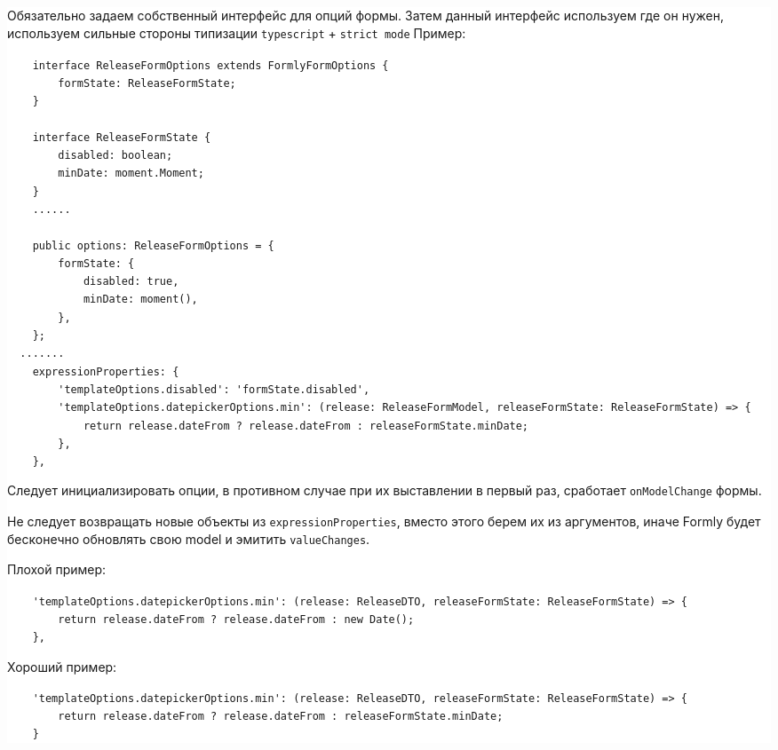 Обязательно задаем собственный интерфейс для опций формы.
Затем данный интерфейс используем где он нужен, используем сильные стороны типизации `typescript` + `strict mode`
Пример:

```
    interface ReleaseFormOptions extends FormlyFormOptions {
        formState: ReleaseFormState;
    }

    interface ReleaseFormState {
        disabled: boolean;
        minDate: moment.Moment;
    }
    ......

    public options: ReleaseFormOptions = {
        formState: {
            disabled: true,
            minDate: moment(),
        },
    };
  .......
    expressionProperties: {
        'templateOptions.disabled': 'formState.disabled',
        'templateOptions.datepickerOptions.min': (release: ReleaseFormModel, releaseFormState: ReleaseFormState) => {
            return release.dateFrom ? release.dateFrom : releaseFormState.minDate;
        },
    },
```

Следует инициализировать опции, в противном случае при их выставлении в первый раз, сработает `onModelChange` формы.

Не следует возвращать новые объекты из `expressionProperties`, вместо этого берем их из аргументов, иначе Formly будет
бесконечно обновлять свою model и эмитить `valueChanges`.

Плохой пример:

```
    'templateOptions.datepickerOptions.min': (release: ReleaseDTO, releaseFormState: ReleaseFormState) => {
        return release.dateFrom ? release.dateFrom : new Date();
    },
```

Хороший пример:

```
    'templateOptions.datepickerOptions.min': (release: ReleaseDTO, releaseFormState: ReleaseFormState) => {
        return release.dateFrom ? release.dateFrom : releaseFormState.minDate;
    }
```
